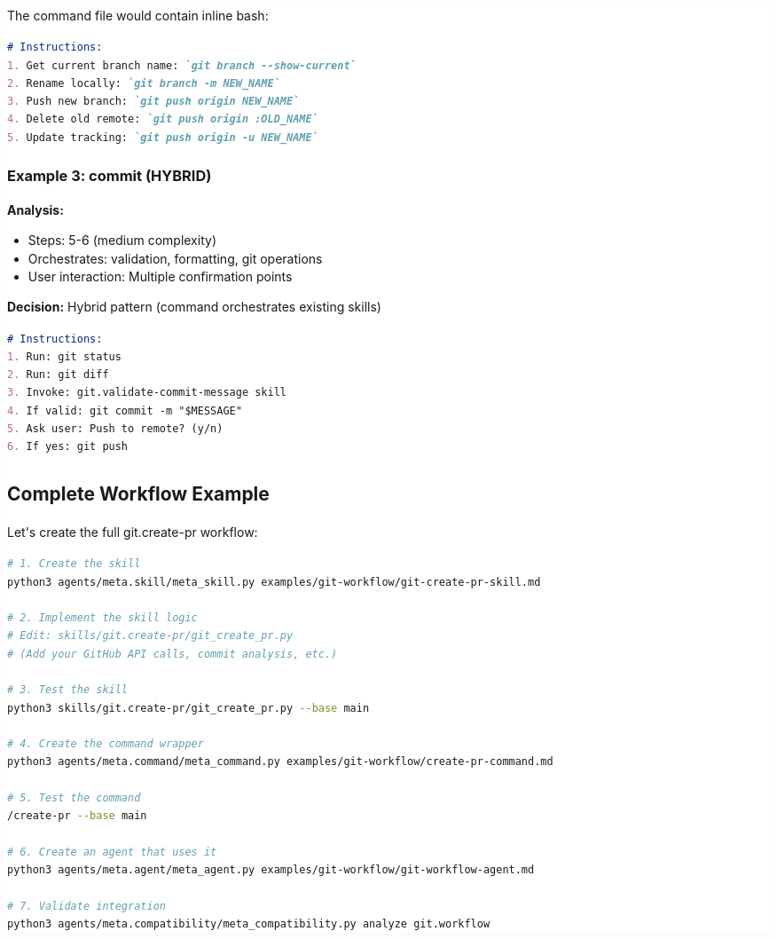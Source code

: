The command file would contain inline bash:
```markdown
# Instructions:
1. Get current branch name: `git branch --show-current`
2. Rename locally: `git branch -m NEW_NAME`
3. Push new branch: `git push origin NEW_NAME`
4. Delete old remote: `git push origin :OLD_NAME`
5. Update tracking: `git push origin -u NEW_NAME`
```

### Example 3: commit (HYBRID)

**Analysis:**
- Steps: 5-6 (medium complexity)
- Orchestrates: validation, formatting, git operations
- User interaction: Multiple confirmation points

**Decision:** Hybrid pattern (command orchestrates existing skills)

```markdown
# Instructions:
1. Run: git status
2. Run: git diff
3. Invoke: git.validate-commit-message skill
4. If valid: git commit -m "$MESSAGE"
5. Ask user: Push to remote? (y/n)
6. If yes: git push
```

## Complete Workflow Example

Let's create the full git.create-pr workflow:

```bash
# 1. Create the skill
python3 agents/meta.skill/meta_skill.py examples/git-workflow/git-create-pr-skill.md

# 2. Implement the skill logic
# Edit: skills/git.create-pr/git_create_pr.py
# (Add your GitHub API calls, commit analysis, etc.)

# 3. Test the skill
python3 skills/git.create-pr/git_create_pr.py --base main

# 4. Create the command wrapper
python3 agents/meta.command/meta_command.py examples/git-workflow/create-pr-command.md

# 5. Test the command
/create-pr --base main

# 6. Create an agent that uses it
python3 agents/meta.agent/meta_agent.py examples/git-workflow/git-workflow-agent.md

# 7. Validate integration
python3 agents/meta.compatibility/meta_compatibility.py analyze git.workflow
```
